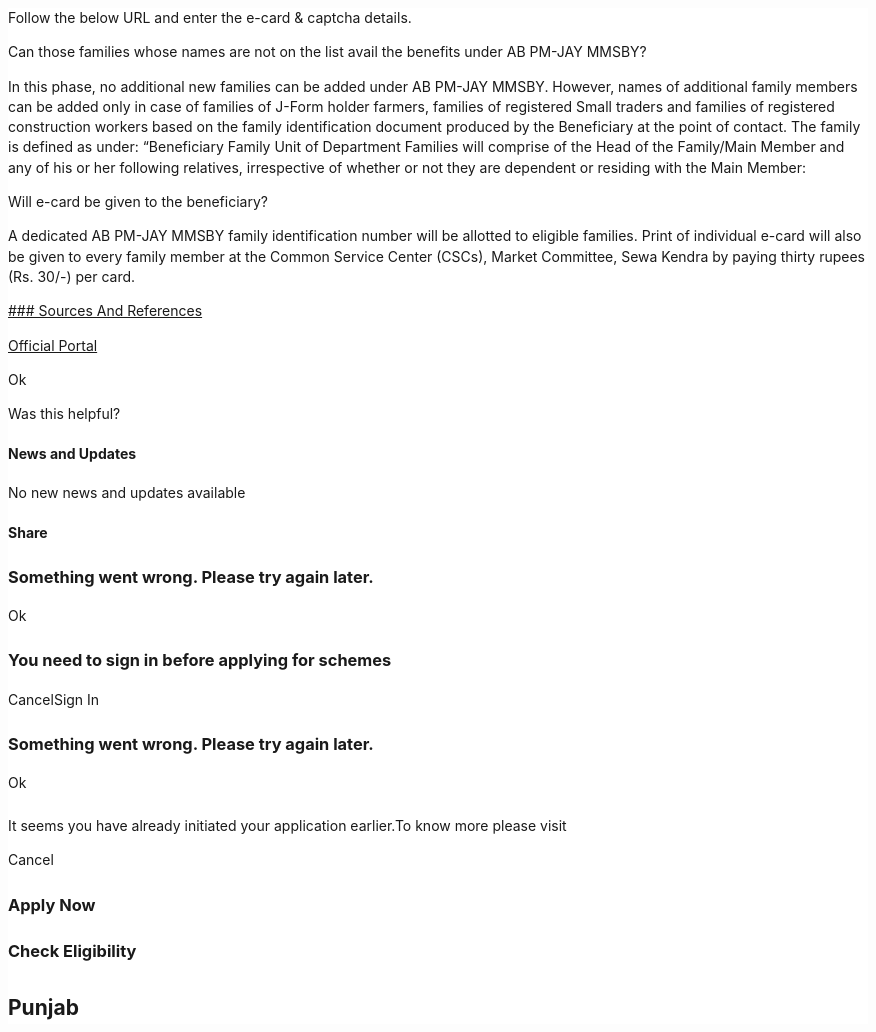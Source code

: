 Follow the below URL and enter the e-card & captcha details.

Can those families whose names are not on the list avail the benefits under AB PM-JAY MMSBY?

In this phase, no additional new families can be added under AB PM-JAY MMSBY. However, names of additional family members can be added only in case of families of J-Form holder farmers, families of registered Small traders and families of registered construction workers based on the family identification document produced by the Beneficiary at the point of contact. The family is defined as under: “Beneficiary Family Unit of Department Families will comprise of the Head of the Family/Main Member and any of his or her following relatives, irrespective of whether or not they are dependent or residing with the Main Member:

Will e-card be given to the beneficiary?

A dedicated AB PM-JAY MMSBY family identification number will be allotted to eligible families. Print of individual e-card will also be given to every family member at the Common Service Center (CSCs), Market Committee, Sewa Kendra by paying thirty rupees (Rs. 30/-) per card.

[### Sources And References](https://www.myscheme.gov.in/schemes/mmsby#sources)

[Official Portal](https://sha.punjab.gov.in/shapunjab/index.php)

Ok

Was this helpful?

#### News and Updates

No new news and updates available

#### Share

### Something went wrong. Please try again later.

Ok

### 

### You need to sign in before applying for schemes

CancelSign In

### Something went wrong. Please try again later.

Ok

### 

It seems you have already initiated your application earlier.To know more please visit

Cancel

### Apply Now

### Check Eligibility

Punjab
------
